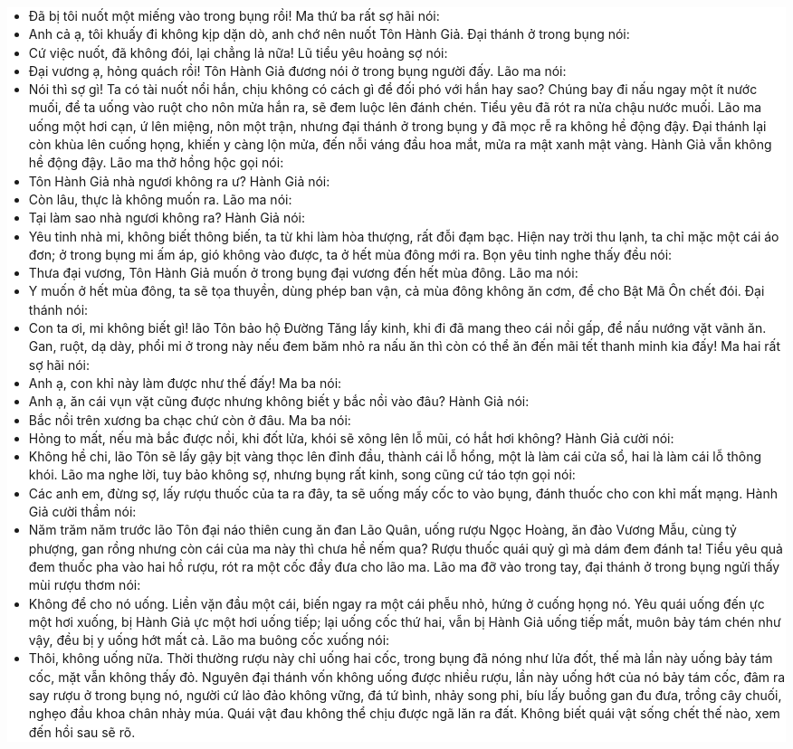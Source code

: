 - Đã bị tôi nuốt một miếng vào trong bụng rồi!
Ma thứ ba rất sợ hãi nói:
- Anh cả ạ, tôi khuấy đi không kịp dặn dò, anh chớ nên nuốt Tôn Hành Giả.
Đại thánh ở trong bụng nói:
- Cứ việc nuốt, đã không đói, lại chẳng lả nữa!
Lũ tiểu yêu hoảng sợ nói:
- Đại vương ạ, hỏng quách rồi! Tôn Hành Giả đương nói ở trong bụng người đấy.
Lão ma nói:
- Nói thì sợ gì! Ta có tài nuốt nổi hắn, chịu không có cách gì để đối phó với hắn hay sao? Chúng bay đi nấu ngay một ít nước muối, để ta uống vào ruột cho nôn mửa hắn ra, sẽ đem luộc lên đánh chén.
Tiểu yêu đã rót ra nửa chậu nước muối. Lão ma uống một hơi cạn, ứ lên miệng, nôn một trận, nhưng đại thánh ở trong bụng y đã mọc rễ ra không hề động đậy. Đại thánh lại còn khùa lên cuống họng, khiến y càng lộn mửa, đến nỗi váng đầu hoa mắt, mửa ra mật xanh mật vàng. Hành Giả vẫn không hề động đậy.
Lão ma thở hồng hộc gọi nói:
- Tôn Hành Giả nhà ngươi không ra ư?
Hành Giả nói:
- Còn lâu, thực là không muốn ra.
Lão ma nói:
- Tại làm sao nhà ngươi không ra?
Hành Giả nói:
- Yêu tinh nhà mi, không biết thông biến, ta từ khi làm hòa thượng, rất đỗi đạm bạc. Hiện nay trời thu lạnh, ta chỉ mặc một cái áo đơn; ở trong bụng mi ấm áp, gió không vào được, ta ở hết mùa đông mới ra.
Bọn yêu tinh nghe thấy đều nói:
- Thưa đại vương, Tôn Hành Giả muốn ở trong bụng đại vương đến hết mùa đông.
Lão ma nói:
- Y muốn ở hết mùa đông, ta sẽ tọa thuyền, dùng phép ban vận, cả mùa đông không ăn cơm, để cho Bật Mã Ôn chết đói.
Đại thánh nói:
- Con ta ơi, mi không biết gì! lão Tôn bảo hộ Đường Tăng lấy kinh, khi đi đã mang theo cái nồi gấp, để nấu nướng vặt vãnh ăn. Gan, ruột, dạ dày, phổi mi ở trong này nếu đem băm nhỏ ra nấu ăn thì còn có thể ăn đến mãi tết thanh minh kia đấy!
Ma hai rất sợ hãi nói:
- Anh ạ, con khỉ này làm được như thế đấy!
Ma ba nói:
- Anh ạ, ăn cái vụn vặt cũng được nhưng không biết y bắc nồi vào đâu?
Hành Giả nói:
- Bắc nồi trên xương ba chạc chứ còn ở đâu.
Ma ba nói:
- Hỏng to mất, nếu mà bắc được nồi, khi đốt lửa, khói sẽ xông lên lỗ mũi, có hắt hơi không?
Hành Giả cười nói:
- Không hề chi, lão Tôn sẽ lấy gậy bịt vàng thọc lên đỉnh đầu, thành cái lỗ hổng, một là làm cái cửa sổ, hai là làm cái lỗ thông khói.
Lão ma nghe lời, tuy bảo không sợ, nhưng bụng rất kinh, song cũng cứ táo tợn gọi nói:
- Các anh em, đừng sợ, lấy rượu thuốc của ta ra đây, ta sẽ uống mấy cốc to vào bụng, đánh thuốc cho con khỉ mất mạng.
Hành Giả cười thầm nói:
- Năm trăm năm trước lão Tôn đại náo thiên cung ăn đan Lão Quân, uống rượu Ngọc Hoàng, ăn đào Vương Mẫu, cùng tỷ phượng, gan rồng nhưng còn cái của ma này thì chưa hề nếm qua? Rượu thuốc quái quỷ gì mà dám đem đánh ta!
Tiểu yêu quả đem thuốc pha vào hai hồ rượu, rót ra một cốc đầy đưa cho lão ma. Lão ma đỡ vào trong tay, đại thánh ở trong bụng ngửi thấy mùi rượu thơm nói:
- Không để cho nó uống.
Liền vặn đầu một cái, biến ngay ra một cái phễu nhỏ, hứng ở cuống họng nó. Yêu quái uống đến ực một hơi xuống, bị Hành Giả ực một hơi uống tiếp; lại uống cốc thứ hai, vẫn bị Hành Giả uống tiếp mất, muôn bảy tám chén như vậy, đều bị y uống hớt mất cả.
Lão ma buông cốc xuống nói:
- Thôi, không uống nữa. Thời thường rượu này chỉ uống hai cốc, trong bụng đã nóng như lửa đốt, thế mà lần này uống bảy tám cốc, mặt vẫn không thấy đỏ.
Nguyên đại thánh vốn không uống được nhiều rượu, lần này uống hớt của nó bảy tám cốc, đâm ra say rượu ở trong bụng nó, người cứ lảo đảo không vững, đá tứ bình, nhảy song phi, bíu lấy buồng gan đu đưa, trồng cây chuối, nghẹo đầu khoa chân nhảy múa. Quái vật đau không thể chịu được ngã lăn ra đất.
Không biết quái vật sống chết thế nào, xem đến hồi sau sẽ rõ.